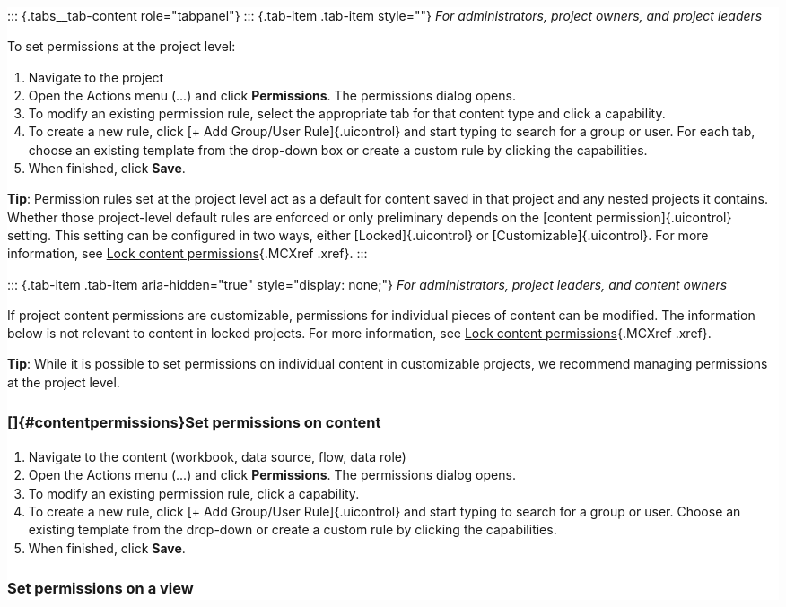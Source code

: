 ::: {.tabs__tab-content role="tabpanel"}
::: {.tab-item .tab-item style=""}
*For administrators, project owners, and project leaders*

To set permissions at the project level:

1.  Navigate to the project
2.  Open the Actions menu (\...) and click **Permissions**. The
    permissions dialog opens.
3.  To modify an existing permission rule, select the appropriate tab
    for that content type and click a capability.
4.  To create a new rule, click [+ Add Group/User Rule]{.uicontrol} and
    start typing to search for a group or user. For each tab, choose an
    existing template from the drop-down box or create a custom rule by
    clicking the capabilities.
5.  When finished, click **Save**.

**Tip**: Permission rules set at the project level act as a default for
content saved in that project and any nested projects it contains.
Whether those project-level default rules are enforced or only
preliminary depends on the [content permission]{.uicontrol} setting.
This setting can be configured in two ways, either [Locked]{.uicontrol}
or [Customizable]{.uicontrol}. For more information, see [Lock content
permissions](https://help.tableau.com/current/server/en-us/permissions.htm#LockProject){.MCXref
.xref}.
:::

::: {.tab-item .tab-item aria-hidden="true" style="display: none;"}
*For administrators, project leaders, and content owners*

If project content permissions are customizable, permissions for
individual pieces of content can be modified. The information below is
not relevant to content in locked projects. For more information, see
[Lock content
permissions](https://help.tableau.com/current/server/en-us/permissions.htm#LockProject){.MCXref
.xref}.

**Tip**: While it is possible to set permissions on individual content
in customizable projects, we recommend managing permissions at the
project level.

### []{#contentpermissions}Set permissions on content

1.  Navigate to the content (workbook, data source, flow, data role)
2.  Open the Actions menu (\...) and click **Permissions**. The
    permissions dialog opens.
3.  To modify an existing permission rule, click a capability.
4.  To create a new rule, click [+ Add Group/User Rule]{.uicontrol} and
    start typing to search for a group or user. Choose an existing
    template from the drop-down or create a custom rule by clicking the
    capabilities.
5.  When finished, click **Save**.

### Set permissions on a view

